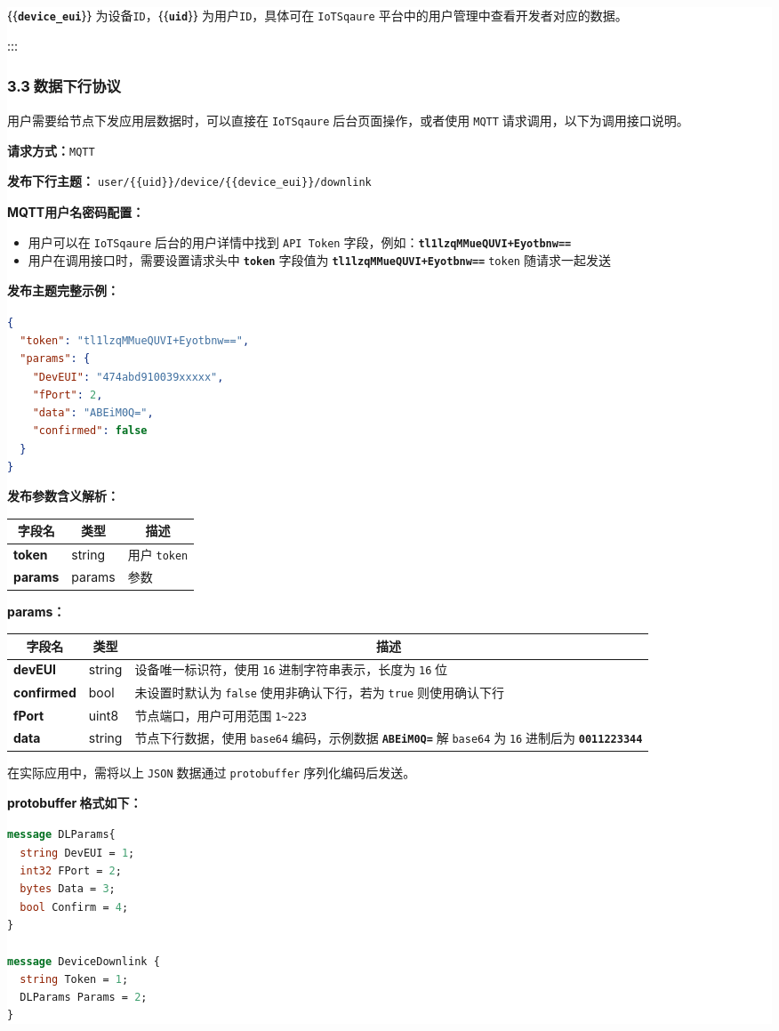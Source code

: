    {{**`device_eui`**}} 为设备`ID`，{{**`uid`**}} 为用户`ID`，具体可在 `IoTSqaure` 平台中的用户管理中查看开发者对应的数据。

:::

### 3.3 数据下行协议

用户需要给节点下发应用层数据时，可以直接在 `IoTSqaure` 后台页面操作，或者使用 `MQTT` 请求调用，以下为调用接口说明。

**请求方式：**`MQTT`

**发布下行主题：** `user/{{uid}}/device/{{device_eui}}/downlink`

**MQTT用户名密码配置：**

- 用户可以在 `IoTSqaure` 后台的用户详情中找到 `API Token` 字段，例如：**`tl1lzqMMueQUVI+Eyotbnw==`**
- 用户在调用接口时，需要设置请求头中 **`token`** 字段值为 **`tl1lzqMMueQUVI+Eyotbnw==`** `token` 随请求一起发送

**发布主题完整示例：**

```json
{
  "token": "tl1lzqMMueQUVI+Eyotbnw==",
  "params": {
    "DevEUI": "474abd910039xxxxx",
    "fPort": 2,
    "data": "ABEiM0Q=",
    "confirmed": false
  }
}
```

**发布参数含义解析：**

| **字段名**    | **类型** | **描述**     |
|------------|--------|------------|
| **token**  | string | 用户 `token` |
| **params** | params | 参数         |

**params：**

| **字段名**       | **类型** | **描述**                                                                            |
|---------------|--------|-----------------------------------------------------------------------------------|
| **devEUI**    | string | 设备唯一标识符，使用 `16` 进制字符串表示，长度为 `16` 位                                                |
| **confirmed** | bool   | 未设置时默认为 `false` 使用非确认下行，若为 `true` 则使用确认下行                                         |
| **fPort**     | uint8  | 节点端口，用户可用范围 `1~223`                                                               |
| **data**      | string | 节点下行数据，使用 `base64` 编码，示例数据 **`ABEiM0Q=`** 解 `base64` 为 `16` 进制后为 **`0011223344`** |

在实际应用中，需将以上 `JSON` 数据通过 `protobuffer` 序列化编码后发送。

**protobuffer 格式如下：**

```protobuf
message DLParams{
  string DevEUI = 1;
  int32 FPort = 2;
  bytes Data = 3;
  bool Confirm = 4;
}

message DeviceDownlink {
  string Token = 1;
  DLParams Params = 2;
}
```

